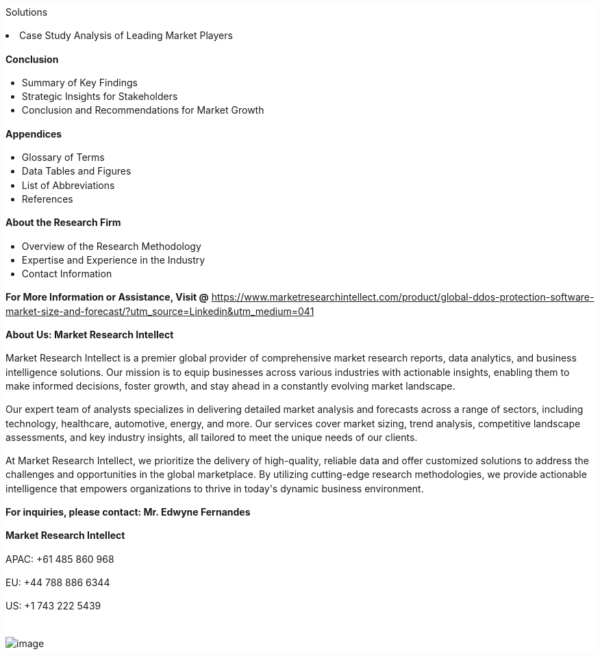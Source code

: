 Solutions</li><li>Case Study Analysis of Leading Market Players</li></ul><p><strong>Conclusion</strong></p><ul><li>Summary of Key Findings</li><li>Strategic Insights for Stakeholders</li><li>Conclusion and Recommendations for Market Growth</li></ul><p><strong>Appendices</strong></p><ul><li>Glossary of Terms</li><li>Data Tables and Figures</li><li>List of Abbreviations</li><li>References</li></ul><p><strong>About the Research Firm</strong></p><ul><li>Overview of the Research Methodology</li><li>Expertise and Experience in the Industry</li><li>Contact Information</li></ul></div><div class="article-main__content" data-test-id="publishing-text-block"><p><span class="font-[700]"><strong>For More Information or Assistance, Visit @</strong>&nbsp;<a href="https://www.marketresearchintellect.com/product/global-ddos-protection-software-market-size-and-forecast/?utm_source=Linkedin&utm_medium=041">https://www.marketresearchintellect.com/product/global-ddos-protection-software-market-size-and-forecast/?utm_source=Linkedin&utm_medium=041</a></span></p><p><strong>About Us: Market Research Intellect</strong></p><p>Market Research Intellect is a premier global provider of comprehensive market research reports, data analytics, and business intelligence solutions. Our mission is to equip businesses across various industries with actionable insights, enabling them to make informed decisions, foster growth, and stay ahead in a constantly evolving market landscape.</p><p>Our expert team of analysts specializes in delivering detailed market analysis and forecasts across a range of sectors, including technology, healthcare, automotive, energy, and more. Our services cover market sizing, trend analysis, competitive landscape assessments, and key industry insights, all tailored to meet the unique needs of our clients.</p><p>At Market Research Intellect, we prioritize the delivery of high-quality, reliable data and offer customized solutions to address the challenges and opportunities in the global marketplace. By utilizing cutting-edge research methodologies, we provide actionable intelligence that empowers organizations to thrive in today's dynamic business environment.</p><p><strong>For inquiries, please contact: Mr. Edwyne Fernandes</strong></p><p><strong>Market Research Intellect</strong></p><p>APAC: +61 485 860 968</p><p>EU: +44 788 886 6344</p><p>US: +1 743 222 5439</p></div><div class="article-main__content" data-test-id="publishing-text-block">&nbsp;</div>
![image](https://github.com/user-attachments/assets/2e787671-2c62-4963-9c19-010513e3833e)
